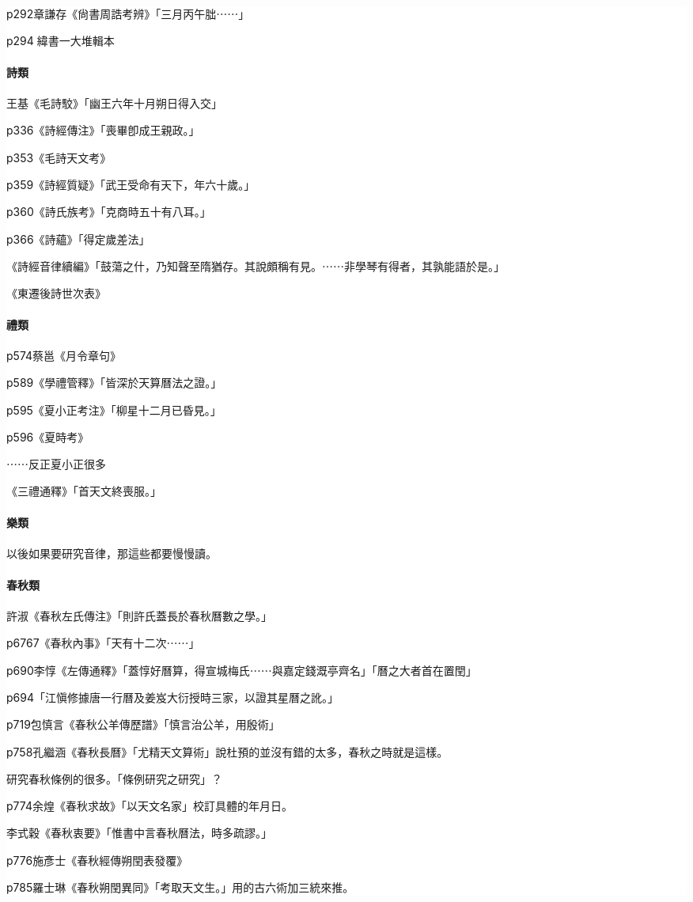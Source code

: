 p292章謙存《尙書周誥考辨》「三月丙午朏⋯⋯」

p294 緯書一大堆輯本

#### 詩類

王基《毛詩駮》「幽王六年十月朔日得入交」

p336《詩經傳注》「喪畢卽成王親政。」

p353《毛詩天文考》

p359《詩經質疑》「武王受命有天下，年六十歲。」

p360《詩氏族考》「克商時五十有八耳。」

p366《詩蘊》「得定歲差法」

《詩經音律續編》「鼓蕩之什，乃知聲至隋猶存。其說頗稱有見。⋯⋯非學琴有得者，其孰能語於是。」

《東遷後詩世次表》

#### 禮類

p574蔡邕《月令章句》

p589《學禮管釋》「皆深於天算曆法之證。」

p595《夏小正考注》「柳星十二月已昏見。」

p596《夏時考》

⋯⋯反正夏小正很多

《三禮通釋》「首天文終喪服。」

#### 樂類

以後如果要研究音律，那這些都要慢慢讀。

#### 春秋類

許淑《春秋左氏傳注》「則許氏蓋長於春秋曆數之學。」

p6767《春秋內事》「天有十二次⋯⋯」

p690李惇《左傳通釋》「蓋惇好曆算，得宣城梅氏⋯⋯與嘉定錢溉亭齊名」「曆之大者首在置閏」

p694「江愼修據唐一行曆及姜岌大衍授時三家，以證其星曆之訛。」

p719包慎言《春秋公羊傳歷譜》「慎言治公羊，用殷術」

p758孔繼涵《春秋長曆》「尤精天文算術」說杜預的並沒有錯的太多，春秋之時就是這樣。

研究春秋條例的很多。「條例研究之研究」？

p774余煌《春秋求故》「以天文名家」校訂具體的年月日。

李式穀《春秋衷要》「惟書中言春秋曆法，時多疏謬。」

p776施彥士《春秋經傳朔閏表發覆》

p785羅士琳《春秋朔閏異同》「考取天文生。」用的古六術加三統來推。
